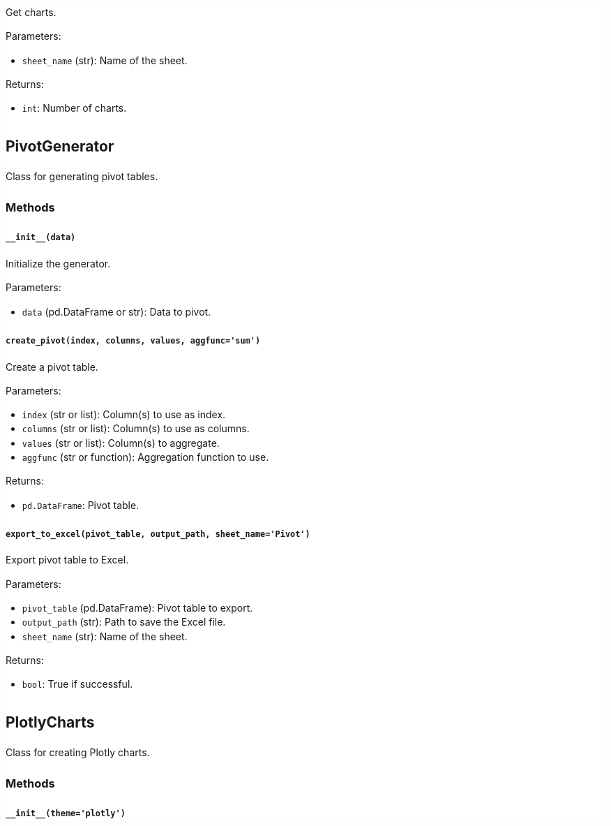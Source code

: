 Get charts.

Parameters:
- `sheet_name` (str): Name of the sheet.

Returns:
- `int`: Number of charts.

## PivotGenerator

Class for generating pivot tables.

### Methods

#### `__init__(data)`

Initialize the generator.

Parameters:
- `data` (pd.DataFrame or str): Data to pivot.

#### `create_pivot(index, columns, values, aggfunc='sum')`

Create a pivot table.

Parameters:
- `index` (str or list): Column(s) to use as index.
- `columns` (str or list): Column(s) to use as columns.
- `values` (str or list): Column(s) to aggregate.
- `aggfunc` (str or function): Aggregation function to use.

Returns:
- `pd.DataFrame`: Pivot table.

#### `export_to_excel(pivot_table, output_path, sheet_name='Pivot')`

Export pivot table to Excel.

Parameters:
- `pivot_table` (pd.DataFrame): Pivot table to export.
- `output_path` (str): Path to save the Excel file.
- `sheet_name` (str): Name of the sheet.

Returns:
- `bool`: True if successful.

## PlotlyCharts

Class for creating Plotly charts.

### Methods

#### `__init__(theme='plotly')`

